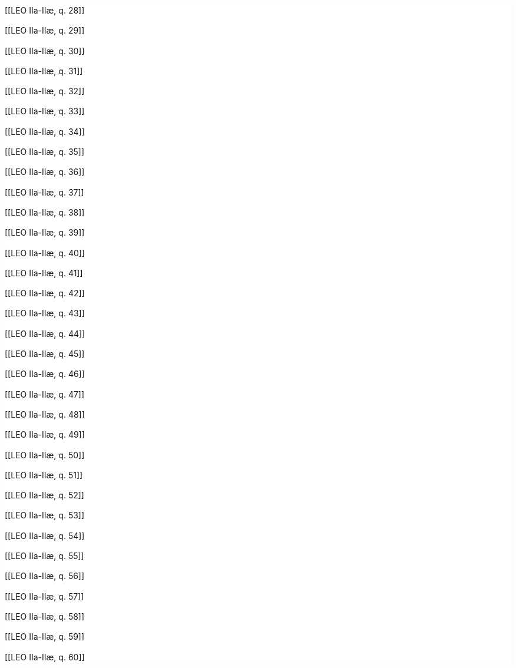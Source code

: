 [[LEO IIa-IIæ, q. 28]]

[[LEO IIa-IIæ, q. 29]]

[[LEO IIa-IIæ, q. 30]]

[[LEO IIa-IIæ, q. 31]]

[[LEO IIa-IIæ, q. 32]]

[[LEO IIa-IIæ, q. 33]]

[[LEO IIa-IIæ, q. 34]]

[[LEO IIa-IIæ, q. 35]]

[[LEO IIa-IIæ, q. 36]]

[[LEO IIa-IIæ, q. 37]]

[[LEO IIa-IIæ, q. 38]]

[[LEO IIa-IIæ, q. 39]]

[[LEO IIa-IIæ, q. 40]]

[[LEO IIa-IIæ, q. 41]]

[[LEO IIa-IIæ, q. 42]]

[[LEO IIa-IIæ, q. 43]]

[[LEO IIa-IIæ, q. 44]]

[[LEO IIa-IIæ, q. 45]]

[[LEO IIa-IIæ, q. 46]]

[[LEO IIa-IIæ, q. 47]]

[[LEO IIa-IIæ, q. 48]]

[[LEO IIa-IIæ, q. 49]]

[[LEO IIa-IIæ, q. 50]]

[[LEO IIa-IIæ, q. 51]]

[[LEO IIa-IIæ, q. 52]]

[[LEO IIa-IIæ, q. 53]]

[[LEO IIa-IIæ, q. 54]]

[[LEO IIa-IIæ, q. 55]]

[[LEO IIa-IIæ, q. 56]]

[[LEO IIa-IIæ, q. 57]]

[[LEO IIa-IIæ, q. 58]]

[[LEO IIa-IIæ, q. 59]]

[[LEO IIa-IIæ, q. 60]]
